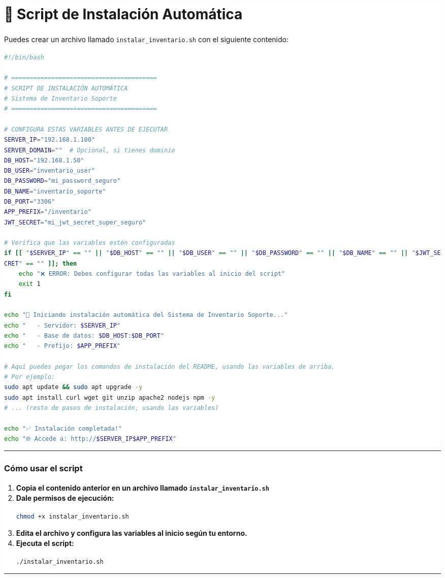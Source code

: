 # 🚀 Script de Instalación Automática

Puedes crear un archivo llamado `instalar_inventario.sh` con el siguiente contenido:

```bash
#!/bin/bash

# ========================================
# SCRIPT DE INSTALACIÓN AUTOMÁTICA
# Sistema de Inventario Soporte
# ========================================

# CONFIGURA ESTAS VARIABLES ANTES DE EJECUTAR
SERVER_IP="192.168.1.100"
SERVER_DOMAIN=""  # Opcional, si tienes dominio
DB_HOST="192.168.1.50"
DB_USER="inventario_user"
DB_PASSWORD="mi_password_seguro"
DB_NAME="inventario_soporte"
DB_PORT="3306"
APP_PREFIX="/inventario"
JWT_SECRET="mi_jwt_secret_super_seguro"

# Verifica que las variables estén configuradas
if [[ "$SERVER_IP" == "" || "$DB_HOST" == "" || "$DB_USER" == "" || "$DB_PASSWORD" == "" || "$DB_NAME" == "" || "$JWT_SECRET" == "" ]]; then
    echo "❌ ERROR: Debes configurar todas las variables al inicio del script"
    exit 1
fi

echo "🚀 Iniciando instalación automática del Sistema de Inventario Soporte..."
echo "   - Servidor: $SERVER_IP"
echo "   - Base de datos: $DB_HOST:$DB_PORT"
echo "   - Prefijo: $APP_PREFIX"

# Aquí puedes pegar los comandos de instalación del README, usando las variables de arriba.
# Por ejemplo:
sudo apt update && sudo apt upgrade -y
sudo apt install curl wget git unzip apache2 nodejs npm -y
# ... (resto de pasos de instalación, usando las variables)

echo "✅ Instalación completada!"
echo "🌐 Accede a: http://$SERVER_IP$APP_PREFIX"
```

---

### Cómo usar el script

1. **Copia el contenido anterior en un archivo llamado `instalar_inventario.sh`**
2. **Dale permisos de ejecución:**
   ```bash
   chmod +x instalar_inventario.sh
   ```
3. **Edita el archivo y configura las variables al inicio según tu entorno.**
4. **Ejecuta el script:**
   ```bash
   ./instalar_inventario.sh
   ```

---
